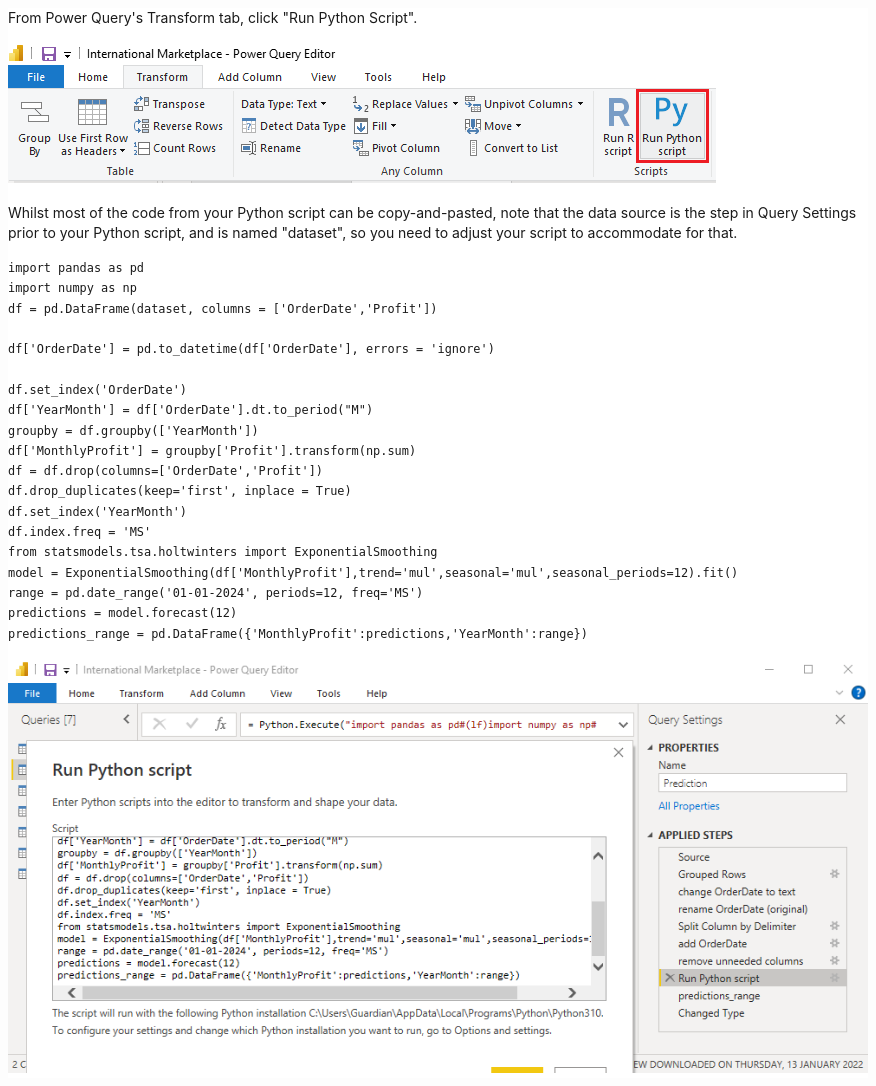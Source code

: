 From Power Query's Transform tab, click "Run Python Script".

![Power Query Run Python Script](/src/assets/blog/2022-04-17--22.png)

Whilst most of the code from your Python script can be copy-and-pasted, note that the data source is the step in Query Settings prior to your Python script, and is named "dataset", so you need to adjust your script to accommodate for that.

```
import pandas as pd
import numpy as np
df = pd.DataFrame(dataset, columns = ['OrderDate','Profit'])

df['OrderDate'] = pd.to_datetime(df['OrderDate'], errors = 'ignore')

df.set_index('OrderDate')
df['YearMonth'] = df['OrderDate'].dt.to_period("M")
groupby = df.groupby(['YearMonth'])
df['MonthlyProfit'] = groupby['Profit'].transform(np.sum)
df = df.drop(columns=['OrderDate','Profit'])
df.drop_duplicates(keep='first', inplace = True)
df.set_index('YearMonth')
df.index.freq = 'MS'
from statsmodels.tsa.holtwinters import ExponentialSmoothing
model = ExponentialSmoothing(df['MonthlyProfit'],trend='mul',seasonal='mul',seasonal_periods=12).fit()
range = pd.date_range('01-01-2024', periods=12, freq='MS')
predictions = model.forecast(12)
predictions_range = pd.DataFrame({'MonthlyProfit':predictions,'YearMonth':range})
```

![Power Query add Python script](/src/assets/blog/2022-04-17--23.png)
